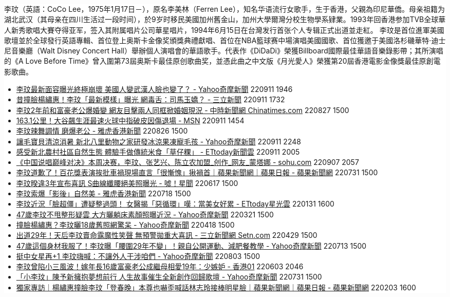 李玟（英語：CoCo Lee，1975年1月17日－），原名李美林（Ferren Lee），知名华语流行女歌手，生于香港，父親為印尼華僑。母亲祖籍为湖北武汉（其母亲在四川生活过一段时间），於9岁时移民美國加州舊金山，加州大學爾灣分校生物學系肄業。1993年回香港参加TVB全球華人新秀歌唱大賽夺得亚军，签入其附属唱片公司華星唱片，1994年6月15日在台灣发行首张个人专辑正式出道並走紅。
李玟是首位進軍美國歌壇並於全球發行英語專輯、首位登上奥斯卡金像奖頒獎典禮獻唱、首位在NBA籃球赛中場演唱美國國歌、首位獲邀于美國洛杉磯華特·迪士尼音樂廳（Walt Disney Concert Hall）舉辦個人演唱會的華語歌手。代表作《DiDaDi》榮獲Billboard國際最佳華語音樂錄影帶；其所演唱的《A Love Before Time》曾入圍第73屆奥斯卡最佳原创歌曲奖，並憑此曲之中文版《月光愛人》榮獲第20屆香港電影金像獎最佳原創電影歌曲。
- [李玟最新面容曝光終極崩壞 美國人變武漢人臉也變了？ - Yahoo奇摩新聞](https://tw.news.yahoo.com/%E6%9D%8E%E7%8E%9F%E6%9C%80%E6%96%B0%E9%9D%A2%E5%AE%B9%E6%9B%9D%E5%85%89%E7%B5%82%E6%A5%B5%E5%B4%A9%E5%A3%9E-%E7%BE%8E%E5%9C%8B%E4%BA%BA%E8%AE%8A%E6%AD%A6%E6%BC%A2%E4%BA%BA%E8%87%89%E4%B9%9F%E8%AE%8A%E4%BA%86-114607793.html "李玟最新面容曝光終極崩壞 美國人變武漢人臉也變了？ - Yahoo奇摩新聞") 220911 1946
- [昔撞臉楊繡惠！李玟「最新模樣」曝光 網毒舌：司馬玉嬌？ - 三立新聞](https://star.setn.com/news/1175961 "昔撞臉楊繡惠！李玟「最新模樣」曝光 網毒舌：司馬玉嬌？ - 三立新聞") 220911 1732
- [李玟2年前和富豪老公爆婚變 網友目擊兩人同框掀婚姻現況 - 中時新聞網 Chinatimes.com](https://www.chinatimes.com/realtimenews/20220827001313-260404 "李玟2年前和富豪老公爆婚變 網友目擊兩人同框掀婚姻現況 - 中時新聞網 Chinatimes.com") 220827 1500
- [163.1公里！大谷飆生涯最速火球中指破皮因傷退場 - MSN](https://www.msn.com/zh-tw/sports/other/1631%E5%85%AC%E9%87%8C%EF%BC%81%E5%A4%A7%E8%B0%B7%E9%A3%86%E7%94%9F%E6%B6%AF%E6%9C%80%E9%80%9F%E7%81%AB%E7%90%83-%E4%B8%AD%E6%8C%87%E7%A0%B4%E7%9A%AE%E5%9B%A0%E5%82%B7%E9%80%80%E5%A0%B4/ar-AA11GssS "163.1公里！大谷飆生涯最速火球中指破皮因傷退場 - MSN") 220911 1454
- [李玟辣舞調情 磨爆老公 - 雅虎香港新聞](https://hk.news.yahoo.com/%E6%9D%8E%E7%8E%9F%E8%BE%A3%E8%88%9E%E8%AA%BF%E6%83%85-%E7%A3%A8%E7%88%86%E8%80%81%E5%85%AC-214500194.html "李玟辣舞調情 磨爆老公 - 雅虎香港新聞") 220826 1500
- [讓毛寶貝清涼消暑 新北八里動物之家研發冰涼果凍寵毛孩 - Yahoo奇摩新聞](https://tw.news.yahoo.com/%E8%AE%93%E6%AF%9B%E5%AF%B6%E8%B2%9D%E6%B8%85%E6%B6%BC%E6%B6%88%E6%9A%91-%E6%96%B0%E5%8C%97%E5%85%AB%E9%87%8C%E5%8B%95%E7%89%A9%E4%B9%8B%E5%AE%B6%E7%A0%94%E7%99%BC%E5%86%B0%E6%B6%BC%E6%9E%9C%E5%87%8D%E5%AF%B5%E6%AF%9B%E5%AD%A9-144849578.html "讓毛寶貝清涼消暑 新北八里動物之家研發冰涼果凍寵毛孩 - Yahoo奇摩新聞") 220911 2248
- [感受新北農村社區自然生態 體驗手做傳統米食「草仔粿」 - ETtoday新聞雲](https://www.ettoday.net/news/20220911/2335890.htm "感受新北農村社區自然生態 體驗手做傳統米食「草仔粿」 - ETtoday新聞雲") 220911 2005
- [《中国说唱巅峰对决》本周决赛，李玟、张艺兴、陈立农加盟_创作_网友_蒙塔娜 - sohu.com](http://www.sohu.com/a/583263903_116237 "《中国说唱巅峰对决》本周决赛，李玟、张艺兴、陈立农加盟_创作_网友_蒙塔娜 - sohu.com") 220907 2057
- [李玟道歉了！百花獎表演挨批車禍現場直言「很慚愧」揪禍首｜蘋果新聞網｜蘋果日報 - 蘋果新聞網](https://www.appledaily.com.tw/entertainment/20220731/4B0544AE3264CB08A40321CCF3 "李玟道歉了！百花獎表演挨批車禍現場直言「很慚愧」揪禍首｜蘋果新聞網｜蘋果日報 - 蘋果新聞網") 220731 1500
- [李玟暌違3年宣布喜訊 S曲線纖腰絕美照曝光 - 噓！星聞](https://stars.udn.com/star/story/10092/6395997 "李玟暌違3年宣布喜訊 S曲線纖腰絕美照曝光 - 噓！星聞") 220617 1500
- [李玟索爆「影後」自然美 - 雅虎香港新聞](https://hk.news.yahoo.com/%E6%9D%8E%E7%8E%9F%E7%B4%A2%E7%88%86-%E5%BD%B1%E5%BE%8C-%E8%87%AA%E7%84%B6%E7%BE%8E-214500641.html "李玟索爆「影後」自然美 - 雅虎香港新聞") 220718 1500
- [李玟近況「臉超僵」遭疑整過頭！ 女醫揭「惡循環」嘆：當美女好累 - ETtoday星光雲](https://star.ettoday.net/news/2181911 "李玟近況「臉超僵」遭疑整過頭！ 女醫揭「惡循環」嘆：當美女好累 - ETtoday星光雲") 220131 1600
- [47歲李玟不甩整形疑雲 大方曬躺床素顏照曝近況 - Yahoo奇摩新聞](https://tw.news.yahoo.com/47%E6%AD%B2%E6%9D%8E%E7%8E%9F%E4%B8%8D%E7%94%A9%E6%95%B4%E5%BD%A2%E7%96%91%E9%9B%B2-%E5%A4%A7%E6%96%B9%E6%9B%AC%E8%BA%BA%E5%BA%8A%E7%B4%A0%E9%A1%8F%E7%85%A7%E6%9B%9D%E8%BF%91%E6%B3%81-023237081.html "47歲李玟不甩整形疑雲 大方曬躺床素顏照曝近況 - Yahoo奇摩新聞") 220321 1500
- [撞臉楊繡惠？李玟曬18歲舊照網驚呆 - Yahoo奇摩新聞](https://tw.news.yahoo.com/%E6%92%9E%E8%87%89%E6%A5%8A%E7%B9%A1%E6%83%A0-%E6%9D%8E%E7%8E%9F%E6%9B%AC18%E6%AD%B2%E8%88%8A%E7%85%A7%E7%B6%B2%E9%A9%9A%E5%91%86-080003789.html "撞臉楊繡惠？李玟曬18歲舊照網驚呆 - Yahoo奇摩新聞") 220418 1500
- [出道29年！天后李玟賣命露魔性笑聲 無預警拋重大喜訊 - 三立新聞網 Setn.com](https://www.setn.com/News.aspx?NewsID=1107779 "出道29年！天后李玟賣命露魔性笑聲 無預警拋重大喜訊 - 三立新聞網 Setn.com") 220429 1500
- [47歲這個身材我服了！李玟曝「腰圍29年不變」！親自公開運動、減肥餐教學 - Yahoo奇摩新聞](https://tw.news.yahoo.com/47%E6%AD%B2%E9%80%99%E5%80%8B%E8%BA%AB%E6%9D%90%E6%88%91%E6%9C%8D%E4%BA%86-%E6%9D%8E%E7%8E%9F%E6%9B%9D-%E8%85%B0%E5%9C%8D29%E5%B9%B4%E4%B8%8D%E8%AE%8A-%E8%A6%AA%E8%87%AA%E5%85%AC%E9%96%8B%E9%81%8B%E5%8B%95-%E6%B8%9B%E8%82%A5%E9%A4%90%E6%95%99%E5%AD%B8-000000003.html "47歲這個身材我服了！李玟曝「腰圍29年不變」！親自公開運動、減肥餐教學 - Yahoo奇摩新聞") 220713 1500
- [挺中女星再+1 李玟嗨喊：不讓外人干涉咱們 - Yahoo奇摩新聞](https://tw.news.yahoo.com/%E6%8C%BA%E4%B8%AD%E5%A5%B3%E6%98%9F%E5%86%8D-1-%E6%9D%8E%E7%8E%9F%E5%97%A8%E5%96%8A-%E4%B8%8D%E8%AE%93%E5%A4%96%E4%BA%BA%E5%B9%B2%E6%B6%89%E5%92%B1%E5%80%91-090100082.html "挺中女星再+1 李玟嗨喊：不讓外人干涉咱們 - Yahoo奇摩新聞") 220803 1500
- [李玟曾陷小三風波！嫁年長16歲富豪老公成繼母相愛19年：少嫉妒 - 香港01](https://www.hk01.com/%E8%AB%87%E6%83%85%E8%AA%AA%E6%80%A7/776028/%E6%9D%8E%E7%8E%9F%E6%9B%BE%E9%99%B7%E5%B0%8F%E4%B8%89%E9%A2%A8%E6%B3%A2-%E5%AB%81%E5%B9%B4%E9%95%B716%E6%AD%B2%E5%AF%8C%E8%B1%AA%E8%80%81%E5%85%AC%E6%88%90%E7%B9%BC%E6%AF%8D%E7%9B%B8%E6%84%9B19%E5%B9%B4-%E5%B0%91%E5%AB%89%E5%A6%92 "李玟曾陷小三風波！嫁年長16歲富豪老公成繼母相愛19年：少嫉妒 - 香港01") 220603 2046
- [「小李玟」陳予新擁抱夢想前行 人生故事催生全新創作回歸歌壇 - Yahoo奇摩新聞](https://tw.news.yahoo.com/%E5%B0%8F%E6%9D%8E%E7%8E%9F-%E9%99%B3%E4%BA%88%E6%96%B0%E6%93%81%E6%8A%B1%E5%A4%A2%E6%83%B3%E5%89%8D%E8%A1%8C-%E4%BA%BA%E7%94%9F%E6%95%85%E4%BA%8B%E5%82%AC%E7%94%9F%E5%85%A8%E6%96%B0%E5%89%B5%E4%BD%9C%E5%9B%9E%E6%AD%B8%E6%AD%8C%E5%A3%87-083009140.html "「小李玟」陳予新擁抱夢想前行 人生故事催生全新創作回歸歌壇 - Yahoo奇摩新聞") 220731 1500
- [獨家專訪｜楊繡惠撞臉李玟「登春晚」本尊也嚇歪喊話林志玲接棒明星臉｜蘋果新聞網｜蘋果日報 - 蘋果新聞網](https://www.appledaily.com.tw/entertainment/20220203/TPZLWJXP4FHX5M7EVVOLBF3WSE/ "獨家專訪｜楊繡惠撞臉李玟「登春晚」本尊也嚇歪喊話林志玲接棒明星臉｜蘋果新聞網｜蘋果日報 - 蘋果新聞網") 220203 1600
